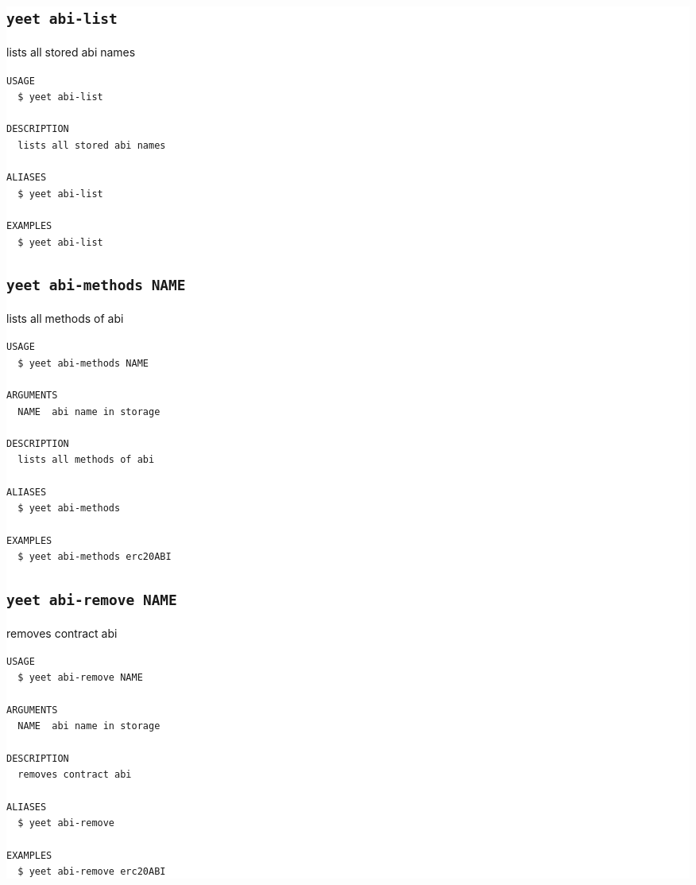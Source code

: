 ```
```

## `yeet abi-list`

lists all stored abi names

```
USAGE
  $ yeet abi-list

DESCRIPTION
  lists all stored abi names

ALIASES
  $ yeet abi-list

EXAMPLES
  $ yeet abi-list
```

## `yeet abi-methods NAME`

lists all methods of abi

```
USAGE
  $ yeet abi-methods NAME

ARGUMENTS
  NAME  abi name in storage

DESCRIPTION
  lists all methods of abi

ALIASES
  $ yeet abi-methods

EXAMPLES
  $ yeet abi-methods erc20ABI
```

## `yeet abi-remove NAME`

removes contract abi

```
USAGE
  $ yeet abi-remove NAME

ARGUMENTS
  NAME  abi name in storage

DESCRIPTION
  removes contract abi

ALIASES
  $ yeet abi-remove

EXAMPLES
  $ yeet abi-remove erc20ABI
```

